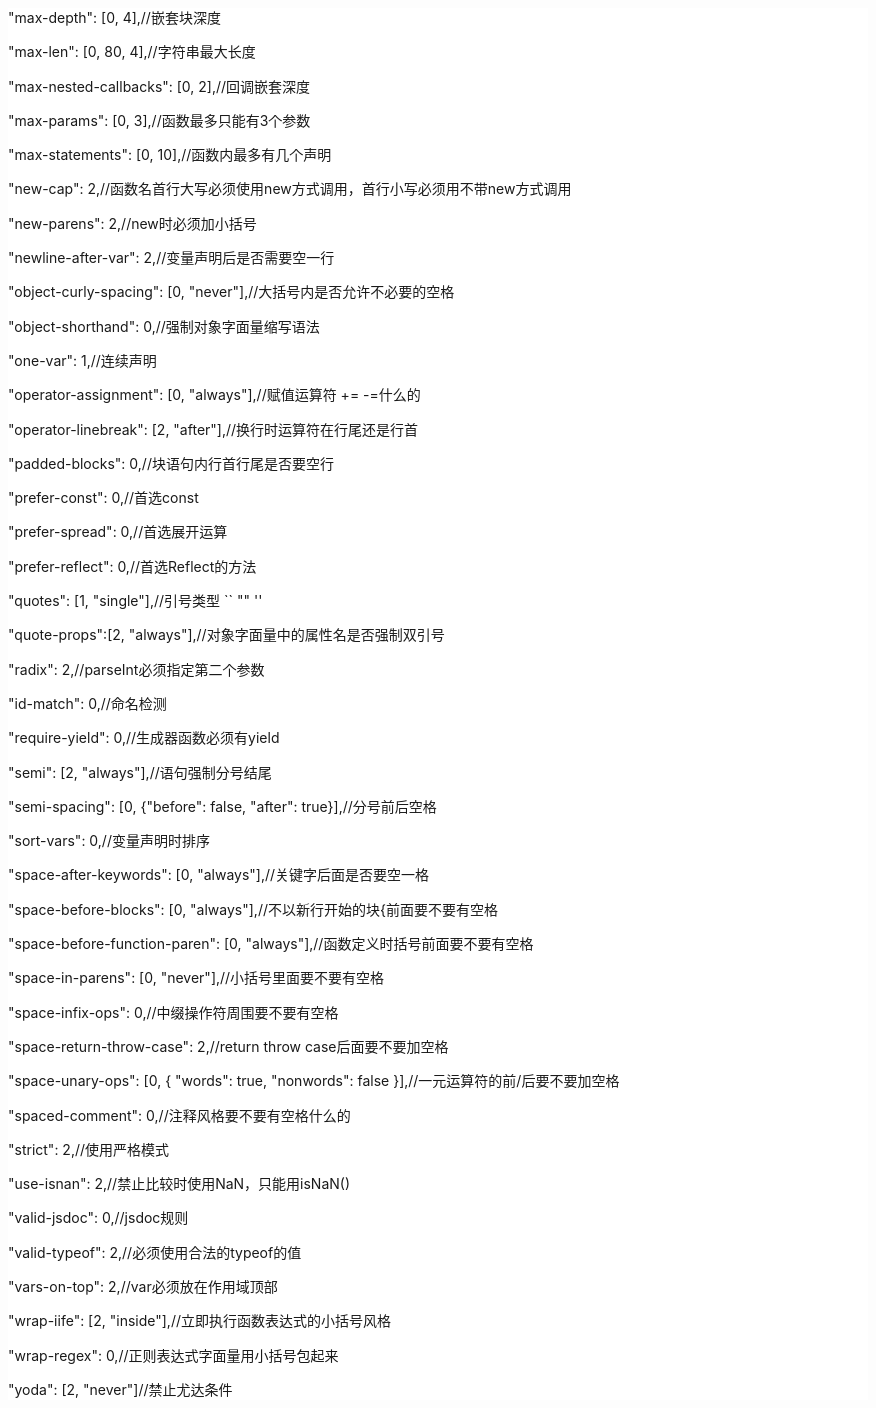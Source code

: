 "max-depth": [0, 4],//嵌套块深度

"max-len": [0, 80, 4],//字符串最大长度

"max-nested-callbacks": [0, 2],//回调嵌套深度

"max-params": [0, 3],//函数最多只能有3个参数

"max-statements": [0, 10],//函数内最多有几个声明

"new-cap": 2,//函数名首行大写必须使用new方式调用，首行小写必须用不带new方式调用

"new-parens": 2,//new时必须加小括号

"newline-after-var": 2,//变量声明后是否需要空一行

"object-curly-spacing": [0, "never"],//大括号内是否允许不必要的空格

"object-shorthand": 0,//强制对象字面量缩写语法

"one-var": 1,//连续声明

"operator-assignment": [0, "always"],//赋值运算符 += -=什么的

"operator-linebreak": [2, "after"],//换行时运算符在行尾还是行首

"padded-blocks": 0,//块语句内行首行尾是否要空行

"prefer-const": 0,//首选const

"prefer-spread": 0,//首选展开运算

"prefer-reflect": 0,//首选Reflect的方法

"quotes": [1, "single"],//引号类型 `` "" ''

"quote-props":[2, "always"],//对象字面量中的属性名是否强制双引号

"radix": 2,//parseInt必须指定第二个参数

"id-match": 0,//命名检测

"require-yield": 0,//生成器函数必须有yield

"semi": [2, "always"],//语句强制分号结尾

"semi-spacing": [0, {"before": false, "after": true}],//分号前后空格

"sort-vars": 0,//变量声明时排序

"space-after-keywords": [0, "always"],//关键字后面是否要空一格

"space-before-blocks": [0, "always"],//不以新行开始的块{前面要不要有空格

"space-before-function-paren": [0, "always"],//函数定义时括号前面要不要有空格

"space-in-parens": [0, "never"],//小括号里面要不要有空格

"space-infix-ops": 0,//中缀操作符周围要不要有空格

"space-return-throw-case": 2,//return throw case后面要不要加空格

"space-unary-ops": [0, { "words": true, "nonwords": false }],//一元运算符的前/后要不要加空格

"spaced-comment": 0,//注释风格要不要有空格什么的

"strict": 2,//使用严格模式

"use-isnan": 2,//禁止比较时使用NaN，只能用isNaN()

"valid-jsdoc": 0,//jsdoc规则

"valid-typeof": 2,//必须使用合法的typeof的值

"vars-on-top": 2,//var必须放在作用域顶部

"wrap-iife": [2, "inside"],//立即执行函数表达式的小括号风格

"wrap-regex": 0,//正则表达式字面量用小括号包起来

"yoda": [2, "never"]//禁止尤达条件
